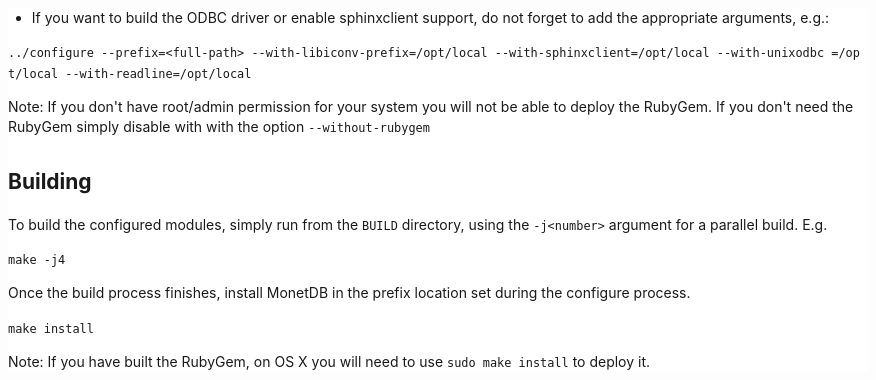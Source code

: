 * If you want to build the ODBC driver or enable sphinxclient support,
do not forget to add the appropriate arguments, e.g.:

`../configure --prefix=<full-path> --with-libiconv-prefix=/opt/local --with-sphinxclient=/opt/local --with-unixodbc =/opt/local --with-readline=/opt/local`

Note: If you don't have root/admin permission for your system you will
not be able to deploy the RubyGem. If you don't need the RubyGem simply
disable with with the option `--without-rubygem`

Building
--------

To build the configured modules, simply run from the
<tt>`BUILD`</tt> directory, using the `-j<number>` argument for a
parallel build. E.g.

`make -j4`

Once the build process finishes, install MonetDB in the prefix location
set during the configure process.

`make install`

Note: If you have built the RubyGem, on OS X you will need to use
`sudo make install` to deploy it.



